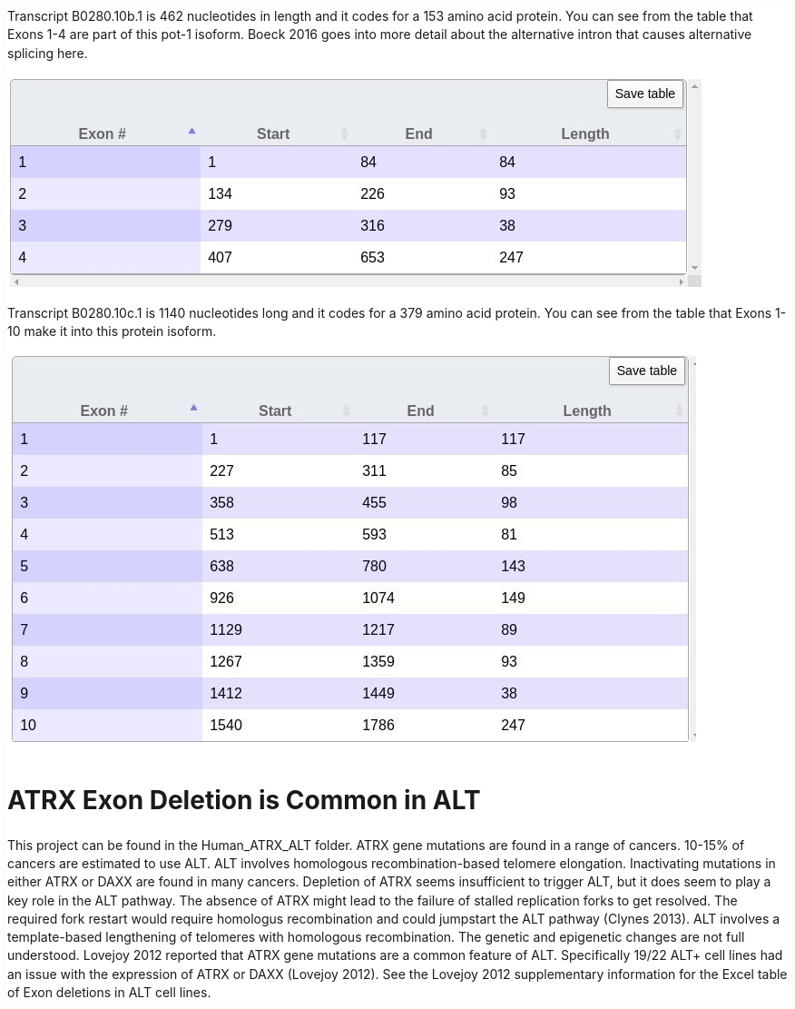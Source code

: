 Transcript B0280.10b.1 is 462 nucleotides in length and it codes for a 153 amino acid protein. You can see from the table that Exons 1-4 are part of this pot-1 isoform. Boeck 2016 goes into more detail about the alternative intron that causes alternative splicing here. 

![B0280.10b.1_Celegans_pot-1_isoformB_462NT_153AA](/Assets/B0280.10b.1_Celegans_pot-1_isoformB_462NT_153AA.jpg "B0280.10b.1_Celegans_pot-1_isoformB_462NT_153AA")

Transcript B0280.10c.1 is 1140 nucleotides long and it codes for a 379 amino acid protein. You can see from the table that Exons 1-10 make it into this protein isoform.

![B0280.10c.1_Celegans_pot-1_isoformC_1140NT_379AA](/Assets/B0280.10c.1_Celegans_pot-1_isoformC_1140NT_379AA.jpg "B0280.10c.1_Celegans_pot-1_isoformC_1140NT_379AA")

# ATRX Exon Deletion is Common in ALT
This project can be found in the Human_ATRX_ALT folder. ATRX gene mutations are found in a range of cancers. 10-15% of cancers are estimated to use ALT. ALT involves homologous recombination-based telomere elongation. Inactivating mutations in either ATRX or DAXX are found in many cancers. Depletion of ATRX seems insufficient to trigger ALT, but it does seem to play a key role in the ALT pathway. The absence of ATRX might lead to the failure of stalled replication forks to get resolved. The required fork restart would require homologus recombination and could jumpstart the ALT pathway (Clynes 2013). ALT involves a template-based lengthening of telomeres with homologous recombination. The genetic and epigenetic changes are not full understood. Lovejoy 2012 reported that ATRX gene mutations are a common feature of ALT. Specifically 19/22 ALT+ cell lines had an issue with the expression of ATRX or DAXX (Lovejoy 2012). See the Lovejoy 2012 supplementary information for the Excel table of Exon deletions in ALT cell lines. 
